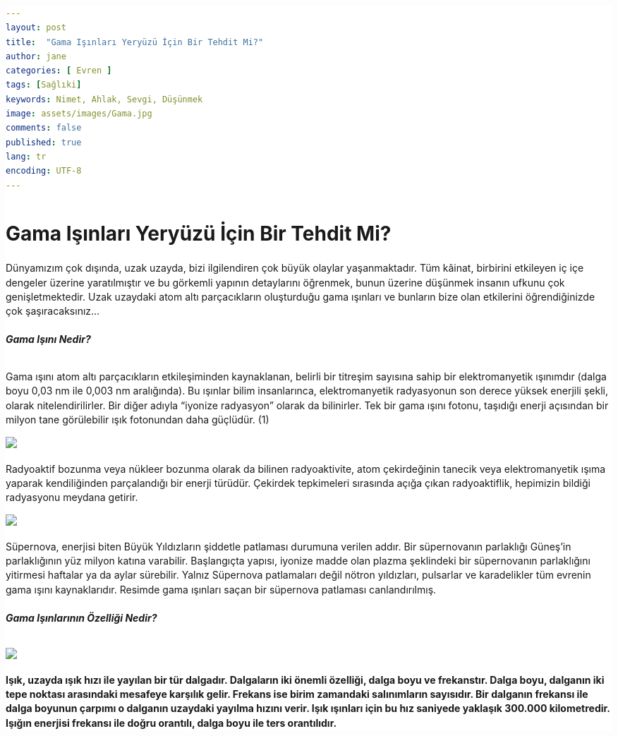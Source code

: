 ```yaml
---
layout: post
title:  "Gama Işınları Yeryüzü İçin Bir Tehdit Mi?"
author: jane
categories: [ Evren ]
tags: [Sağlıki]
keywords: Nimet, Ahlak, Sevgi, Düşünmek
image: assets/images/Gama.jpg
comments: false
published: true
lang: tr
encoding: UTF-8
---
```


Gama Işınları Yeryüzü İçin Bir Tehdit Mi?
=========================================

Dünyamızım çok dışında, uzak uzayda, bizi ilgilendiren çok büyük olaylar yaşanmaktadır. Tüm kâinat, birbirini etkileyen iç içe dengeler üzerine yaratılmıştır ve bu görkemli yapının detaylarını öğrenmek, bunun üzerine düşünmek insanın ufkunu çok genişletmektedir. Uzak uzaydaki atom altı parçacıkların oluşturduğu gama ışınları ve bunların bize olan etkilerini öğrendiğinizde çok şaşıracaksınız… 
 

###### **Gama Işını Nedir?**

Gama ışını atom altı parçacıkların etkileşiminden kaynaklanan, belirli bir titreşim sayısına sahip bir elektromanyetik ışınımdır (dalga boyu 0,03 nm ile 0,003 nm aralığında). Bu ışınlar bilim insanlarınca, elektromanyetik radyasyonun son derece yüksek enerjili şekli, olarak nitelendirilirler. Bir diğer adıyla “iyonize radyasyon” olarak da bilinirler. Tek bir gama ışını fotonu, taşıdığı enerji açısından bir milyon tane görülebilir ışık fotonundan daha güçlüdür. (1)

[![](https://acikkuran.github.io/assets/images/01-radyoaktivite.jpg)](https://acikkuran.github.io/assets/images/01-radyoaktivite.jpg)

Radyoaktif bozunma veya nükleer bozunma olarak da bilinen radyoaktivite, atom çekirdeğinin tanecik veya elektromanyetik ışıma yaparak kendiliğinden parçalandığı bir enerji türüdür. Çekirdek tepkimeleri sırasında açığa çıkan radyoaktiflik, hepimizin bildiği radyasyonu meydana getirir.

[![](https://acikkuran.github.io/assets/images/02-Supernovada-gama-ışınları.jpg)](https://acikkuran.github.io/assets/images/02-Supernovada-gama-ışınları.jpg)

Süpernova, enerjisi biten Büyük Yıldızların şiddetle patlaması durumuna verilen addır. Bir süpernovanın parlaklığı Güneş’in parlaklığının yüz milyon katına varabilir. Başlangıçta yapısı, iyonize madde olan plazma şeklindeki bir süpernovanın parlaklığını yitirmesi haftalar ya da aylar sürebilir. Yalnız Süpernova patlamaları değil nötron yıldızları, pulsarlar ve karadelikler tüm evrenin gama ışını kaynaklarıdır. Resimde gama ışınları saçan bir süpernova patlaması canlandırılmış.
 

###### **Gama Işınlarının Özelliği Nedir?**

[![](https://acikkuran.github.io/assets/images/03-ışık-tayfı.png)](https://acikkuran.github.io/assets/images/03-ışık-tayfı.png)

**Işık, uzayda ışık hızı ile yayılan bir tür dalgadır. Dalgaların iki önemli özelliği, dalga boyu ve frekanstır. Dalga boyu, dalganın iki tepe noktası arasındaki mesafeye karşılık gelir. Frekans ise birim zamandaki salınımların sayısıdır. Bir dalganın frekansı ile dalga boyunun çarpımı o dalganın uzaydaki yayılma hızını verir. Işık ışınları için bu hız saniyede yaklaşık 300.000 kilometredir. Işığın enerjisi frekansı ile doğru orantılı, dalga boyu ile ters orantılıdır.**
